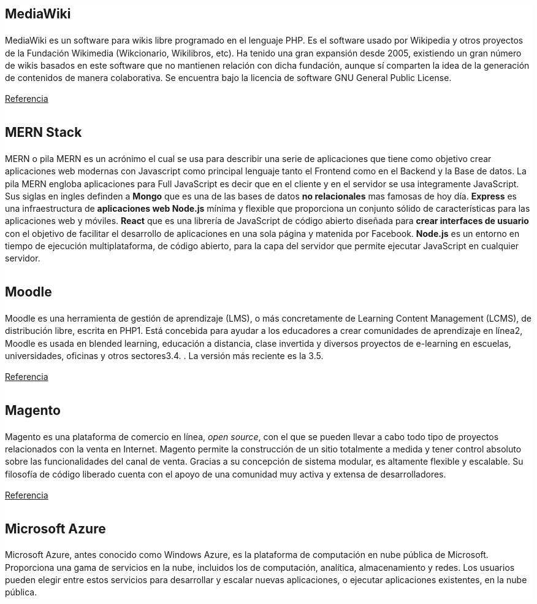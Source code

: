 ## MediaWiki

MediaWiki es un software para wikis libre programado en el lenguaje PHP. Es el software usado por Wikipedia y otros proyectos de la Fundación Wikimedia (Wikcionario, Wikilibros, etc). Ha tenido una gran expansión desde 2005, existiendo un gran número de wikis basados en este software que no mantienen relación con dicha fundación, aunque sí comparten la idea de la generación de contenidos de manera colaborativa. Se encuentra bajo la licencia de software GNU General Public License.
  
[Referencia](https://es.wikipedia.org/wiki/MediaWiki)
  
## MERN Stack

MERN o pila MERN es un acrónimo el cual se usa para describir una serie de aplicaciones que tiene como objetivo crear aplicaciones web modernas con Javascript como principal lenguaje tanto el Frontend como en el Backend y la Base de datos. La pila MERN engloba aplicaciones para Full JavaScript es decir que en el cliente y en el servidor se usa integramente JavaScript. Sus siglas en ingles definden a **Mongo** que es una de las bases de datos **no relacionales** mas famosas de hoy día. **Express** es una infraestructura de **aplicaciones web Node.js** mínima y flexible que proporciona un conjunto sólido de características para las aplicaciones web y móviles. **React** que es una librería de JavaScript de código abierto diseñada para **crear interfaces de usuario** con el objetivo de facilitar el desarrollo de aplicaciones en una sola página y matenida por Facebook. **Node.js** es un entorno en tiempo de ejecución multiplataforma, de código abierto, para la capa del servidor que permite ejecutar JavaScript en cualquier servidor.

## Moodle

Moodle es una herramienta de gestión de aprendizaje (LMS), o más concretamente de Learning Content Management (LCMS), de distribución libre, escrita en PHP1. Está concebida para ayudar a los educadores a crear comunidades de aprendizaje en línea2, Moodle es usada en blended learning, educación a distancia, clase invertida y diversos proyectos de e-learning en escuelas, universidades, oficinas y otros sectores3.4. . La versión más reciente es la 3.5.

[Referencia](https://es.wikipedia.org/wiki/Moodle)

## Magento

Magento es una plataforma de comercio en línea, *open source*, con el que se pueden llevar a cabo todo tipo de proyectos relacionados con la venta en Internet.
Magento permite la construcción de un sitio totalmente a medida y tener control absoluto sobre las funcionalidades del canal de venta. Gracias a su concepción de sistema modular, es altamente flexible y escalable. Su filosofía de código liberado cuenta con el apoyo de una comunidad muy activa y extensa de desarrolladores.

[Referencia](https://magento.com/products)

## Microsoft Azure

Microsoft Azure, antes conocido como Windows Azure, es la plataforma de computación en nube pública de Microsoft. Proporciona una gama de servicios en la nube, incluidos los de computación, analítica, almacenamiento y redes. Los usuarios pueden elegir entre estos servicios para desarrollar y escalar nuevas aplicaciones, o ejecutar aplicaciones existentes, en la nube pública.
